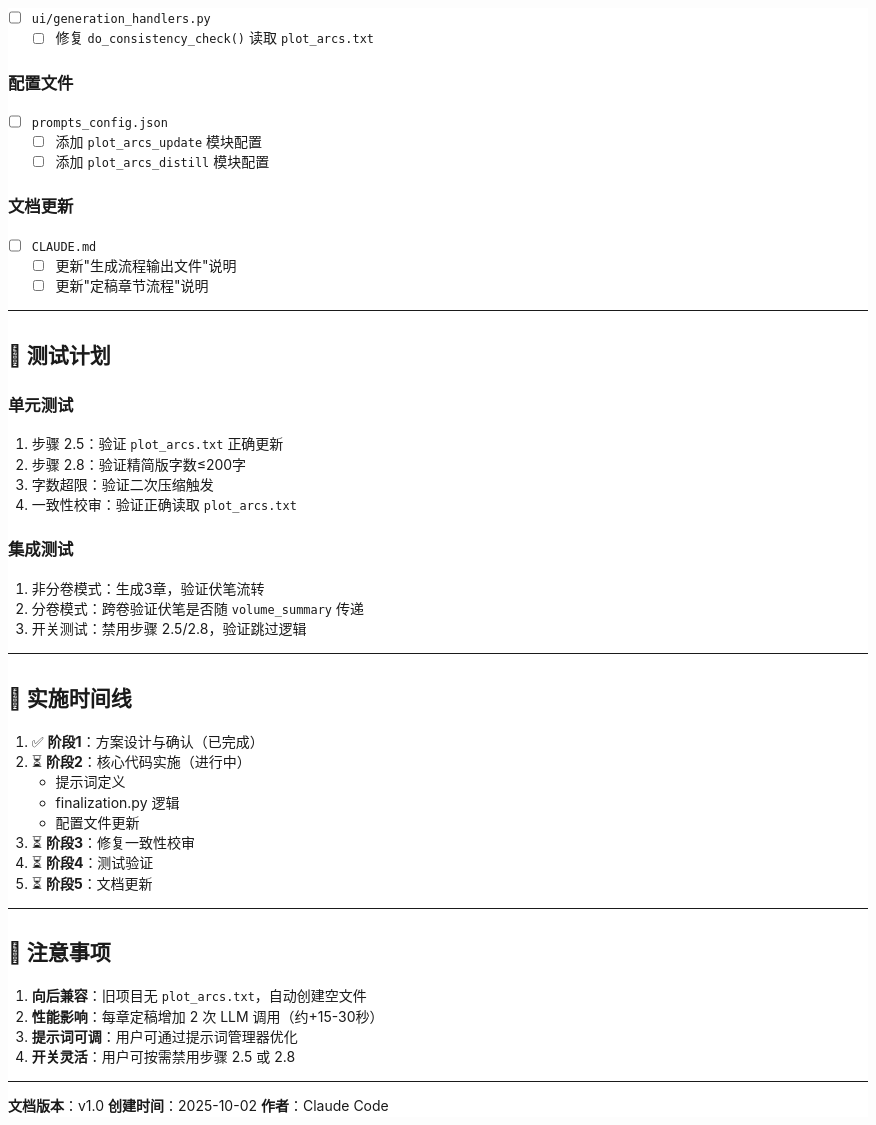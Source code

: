 - [ ] `ui/generation_handlers.py`
  - [ ] 修复 `do_consistency_check()` 读取 `plot_arcs.txt`

### **配置文件**

- [ ] `prompts_config.json`
  - [ ] 添加 `plot_arcs_update` 模块配置
  - [ ] 添加 `plot_arcs_distill` 模块配置

### **文档更新**

- [ ] `CLAUDE.md`
  - [ ] 更新"生成流程输出文件"说明
  - [ ] 更新"定稿章节流程"说明

---

## 🧪 测试计划

### **单元测试**

1. 步骤 2.5：验证 `plot_arcs.txt` 正确更新
2. 步骤 2.8：验证精简版字数≤200字
3. 字数超限：验证二次压缩触发
4. 一致性校审：验证正确读取 `plot_arcs.txt`

### **集成测试**

1. 非分卷模式：生成3章，验证伏笔流转
2. 分卷模式：跨卷验证伏笔是否随 `volume_summary` 传递
3. 开关测试：禁用步骤 2.5/2.8，验证跳过逻辑

---

## 📅 实施时间线

1. ✅ **阶段1**：方案设计与确认（已完成）
2. ⏳ **阶段2**：核心代码实施（进行中）
   - 提示词定义
   - finalization.py 逻辑
   - 配置文件更新
3. ⏳ **阶段3**：修复一致性校审
4. ⏳ **阶段4**：测试验证
5. ⏳ **阶段5**：文档更新

---

## 📌 注意事项

1. **向后兼容**：旧项目无 `plot_arcs.txt`，自动创建空文件
2. **性能影响**：每章定稿增加 2 次 LLM 调用（约+15-30秒）
3. **提示词可调**：用户可通过提示词管理器优化
4. **开关灵活**：用户可按需禁用步骤 2.5 或 2.8

---

**文档版本**：v1.0
**创建时间**：2025-10-02
**作者**：Claude Code
